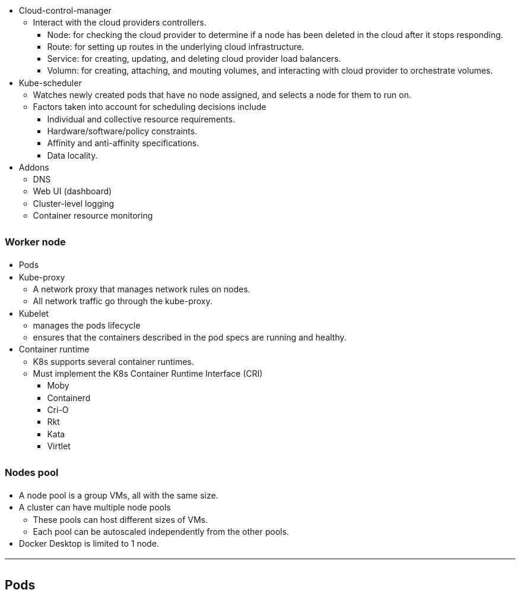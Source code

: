 - Cloud-control-manager
  - Interact with the cloud providers controllers.
    - Node: for checking the cloud provider to determine if a node has been deleted in the cloud after it stops responding.
    - Route: for setting up routes in the underlying cloud infrastructure.
    - Service: for creating, updating, and deleting cloud provider load balancers.
    - Volumn: for creating, attaching, and mouting volumes, and interacting with cloud provider to orchestrate volumes.
- Kube-scheduler
  - Watches newly created pods that have no node assigned, and selects a node for them to run on.
  - Factors taken into account for scheduling decisions include
    - Individual and collective resource requirements.
    - Hardware/software/policy constraints.
    - Affinity and anti-affinity specifications.
    - Data locality.
- Addons
  - DNS
  - Web UI (dashboard)
  - Cluster-level logging
  - Container resource monitoring

### Worker node

- Pods
- Kube-proxy
  - A network proxy that manages network rules on nodes.
  - All network traffic go through the kube-proxy.
- Kubelet
  - manages the pods lifecycle
  - ensures that the containers described in the pod specs are running and healthy.
- Container runtime
  - K8s supports several container runtimes.
  - Must implement the K8s Container Runtime Interface (CRI)
    - Moby
    - Containerd
    - Cri-O
    - Rkt
    - Kata
    - Virtlet

### Nodes pool

- A node pool is a group VMs, all with the same size.
- A cluster can have multiple node pools
  - These pools can host different sizes of VMs.
  - Each pool can be autoscaled independently from the other pools.
- Docker Desktop is limited to 1 node.

---

## Pods

